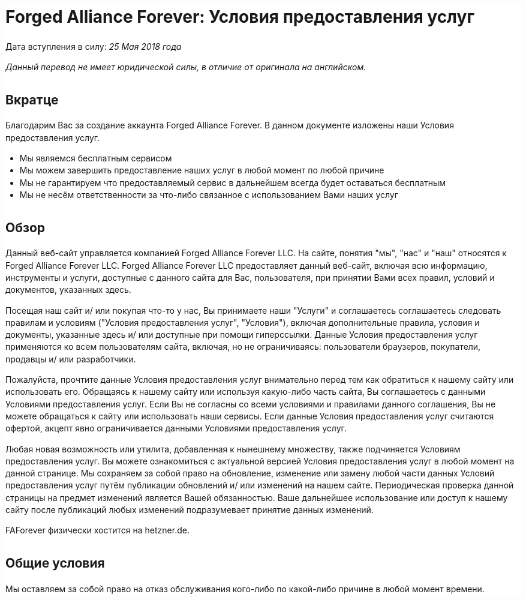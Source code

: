 # Forged Alliance Forever: Условия предоставления услуг

Дата вступления в силу: _25 Мая 2018 года_

_Данный перевод не имеет юридической силы, в отличие от оригинала на английском._

## Вкратце

Благодарим Вас за создание аккаунта Forged Alliance Forever. В данном документе изложены наши Условия предоставления услуг.

- Мы являемся бесплатным сервисом
- Мы можем завершить предоставление наших услуг в любой момент по любой причине
- Мы не гарантируем что предоставляемый сервис в дальнейшем всегда будет оставаться бесплатным
- Мы не несём ответственности за что-либо связанное с использованием Вами наших услуг


## Обзор

Данный веб-сайт управляется компанией Forged Alliance Forever LLC. На сайте, понятия "мы", "нас" и "наш" относятся к Forged Alliance Forever LLC. Forged Alliance Forever LLC предоставляет данный веб-сайт, включая всю информацию, инструменты и услуги, доступные с данного сайта для Вас, пользователя, при принятии Вами всех правил, условий и документов, указанных здесь.

Посещая наш сайт и/ или покупая что-то у нас, Вы принимаете наши "Услуги" и соглашаетесь соглашаетесь следовать правилам и условиям ("Условия предоставления услуг", "Условия"), включая дополнительные правила, условия и документы, указанные здесь и/ или доступные при помощи гиперссылки. Данные Условия предоставления услуг применяются ко всем пользователям сайта, включая, но не ограничиваясь: пользователи браузеров, покупатели, продавцы и/ или разработчики.

Пожалуйста, прочтите данные Условия предоставления услуг внимательно перед тем как обратиться к нашему сайту или использовать его. Обращаясь к нашему сайту или используя какую-либо часть сайта, Вы соглашаетесь с данными Условиями предоставления услуг. Если Вы не согласны со всеми условиями и правилами данного соглашения, Вы не можете обращаться к сайту или использовать наши сервисы. Если данные Условия предоставления услуг считаются офертой, акцепт явно ограничивается данными Условиями предоставления услуг.

Любая новая возможность или утилита, добавленная к нынешнему множеству, также подчиняется Условиям предоставления услуг. Вы можете ознакомиться с актуальной версией Условия предоставления услуг в любой момент на данной странице. Мы сохраняем за собой право на обновление, изменение или замену любой части данных Условий предоставления услуг путём публикации обновлений и/ или изменений на нашем сайте. Периодическая проверка данной страницы на предмет изменений является Вашей обязанностью. Ваше дальнейшее использование или доступ к нашему сайту после публикаций любых изменений подразумевает принятие данных изменений.

FAForever физически хостится на hetzner.de.


## Общие условия

Мы оставляем за собой право на отказ обслуживания кого-либо по какой-либо причине в любой момент времени.
